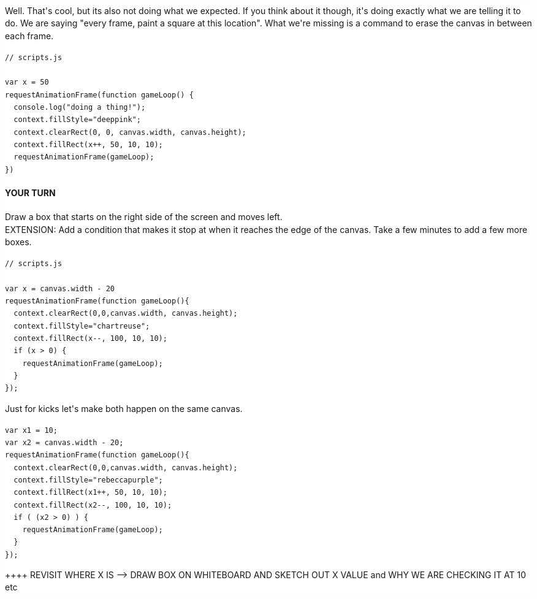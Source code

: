 Well. That's cool, but its also not doing what we expected. If you think about it though, it's doing exactly what we are telling it to do. We are saying "every frame, paint a square at this location". What we're missing is a command to erase the canvas in between each frame.

```
// scripts.js

var x = 50
requestAnimationFrame(function gameLoop() {
  console.log("doing a thing!");
  context.fillStyle="deeppink";
  context.clearRect(0, 0, canvas.width, canvas.height);
  context.fillRect(x++, 50, 10, 10);
  requestAnimationFrame(gameLoop);
})
```

#### YOUR TURN
Draw a box that starts on the right side of the screen and moves left.   
EXTENSION: Add a condition that makes it stop at when it reaches the edge of the canvas.
Take a few minutes to add a few more boxes.


```
// scripts.js

var x = canvas.width - 20
requestAnimationFrame(function gameLoop(){
  context.clearRect(0,0,canvas.width, canvas.height);
  context.fillStyle="chartreuse";
  context.fillRect(x--, 100, 10, 10);
  if (x > 0) {
    requestAnimationFrame(gameLoop);
  }
});
```

Just for kicks let's make both happen on the same canvas.

```
var x1 = 10;
var x2 = canvas.width - 20;
requestAnimationFrame(function gameLoop(){
  context.clearRect(0,0,canvas.width, canvas.height);
  context.fillStyle="rebeccapurple";
  context.fillRect(x1++, 50, 10, 10);
  context.fillRect(x2--, 100, 10, 10);
  if ( (x2 > 0) ) {
    requestAnimationFrame(gameLoop);
  }
});
```

++++ REVISIT WHERE X IS --> DRAW BOX ON WHITEBOARD AND SKETCH OUT X VALUE and WHY WE ARE CHECKING IT AT 10 etc
